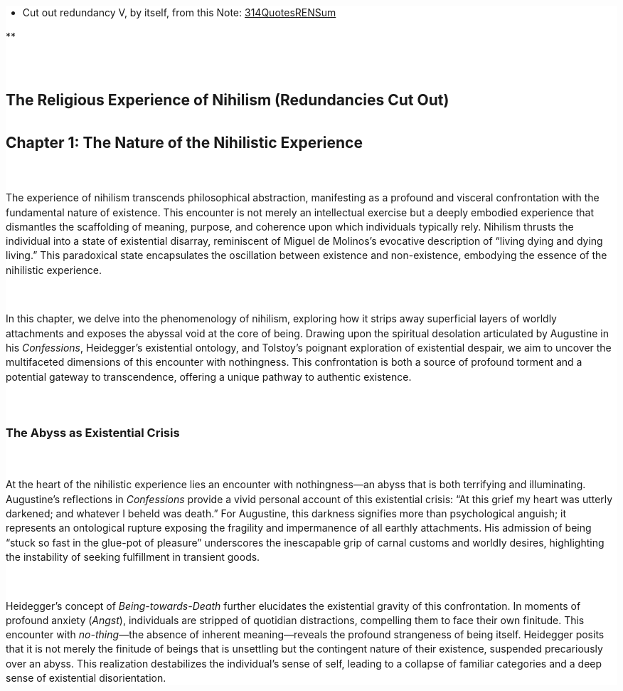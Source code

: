 - Cut out redundancy V, by itself, from this Note: [314QuotesRENSum](314QuotesRENSum.md "upnote://x-callback-url/openNote?noteId=AB2BF9E8-EA27-412E-965F-2C7C72A8CB04")

**

<br>

## The Religious Experience of Nihilism (Redundancies Cut Out)

## **Chapter 1: The Nature of the Nihilistic Experience**

<br>

The experience of nihilism transcends philosophical abstraction, manifesting as a profound and visceral confrontation with the fundamental nature of existence. This encounter is not merely an intellectual exercise but a deeply embodied experience that dismantles the scaffolding of meaning, purpose, and coherence upon which individuals typically rely. Nihilism thrusts the individual into a state of existential disarray, reminiscent of Miguel de Molinos’s evocative description of “living dying and dying living.” This paradoxical state encapsulates the oscillation between existence and non-existence, embodying the essence of the nihilistic experience.

<br>

In this chapter, we delve into the phenomenology of nihilism, exploring how it strips away superficial layers of worldly attachments and exposes the abyssal void at the core of being. Drawing upon the spiritual desolation articulated by Augustine in his _Confessions_, Heidegger’s existential ontology, and Tolstoy’s poignant exploration of existential despair, we aim to uncover the multifaceted dimensions of this encounter with nothingness. This confrontation is both a source of profound torment and a potential gateway to transcendence, offering a unique pathway to authentic existence.

<br>

### **The Abyss as Existential Crisis**

<br>

At the heart of the nihilistic experience lies an encounter with nothingness—an abyss that is both terrifying and illuminating. Augustine’s reflections in _Confessions_ provide a vivid personal account of this existential crisis: “At this grief my heart was utterly darkened; and whatever I beheld was death.” For Augustine, this darkness signifies more than psychological anguish; it represents an ontological rupture exposing the fragility and impermanence of all earthly attachments. His admission of being “stuck so fast in the glue-pot of pleasure” underscores the inescapable grip of carnal customs and worldly desires, highlighting the instability of seeking fulfillment in transient goods.

<br>

Heidegger’s concept of _Being-towards-Death_ further elucidates the existential gravity of this confrontation. In moments of profound anxiety (_Angst_), individuals are stripped of quotidian distractions, compelling them to face their own finitude. This encounter with _no-thing_—the absence of inherent meaning—reveals the profound strangeness of being itself. Heidegger posits that it is not merely the finitude of beings that is unsettling but the contingent nature of their existence, suspended precariously over an abyss. This realization destabilizes the individual’s sense of self, leading to a collapse of familiar categories and a deep sense of existential disorientation.
